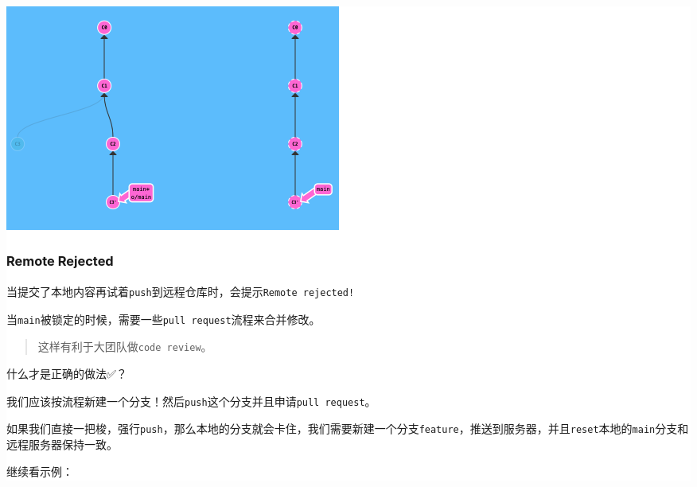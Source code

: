 <img src="mdImgs/image-20220212213617316.png" alt="image-20220212213617316" style="zoom:50%;" />

### Remote Rejected

当提交了本地内容再试着`push`到远程仓库时，会提示`Remote rejected!`

当`main`被锁定的时候，需要一些`pull request`流程来合并修改。

> 这样有利于大团队做`code review`。

什么才是正确的做法✅？

我们应该按流程新建一个分支！然后`push`这个分支并且申请`pull request`。

如果我们直接一把梭，强行`push`，那么本地的分支就会卡住，我们需要新建一个分支`feature`，推送到服务器，并且`reset`本地的`main`分支和远程服务器保持一致。

继续看示例：
